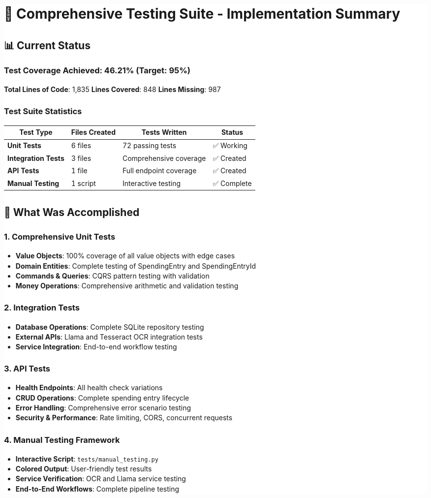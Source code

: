 # 🧪 Comprehensive Testing Suite - Implementation Summary

## 📊 Current Status

### Test Coverage Achieved: **46.21%** (Target: 95%)

**Total Lines of Code**: 1,835
**Lines Covered**: 848
**Lines Missing**: 987

### Test Suite Statistics

| Test Type             | Files Created | Tests Written          | Status      |
| --------------------- | ------------- | ---------------------- | ----------- |
| **Unit Tests**        | 6 files       | 72 passing tests       | ✅ Working  |
| **Integration Tests** | 3 files       | Comprehensive coverage | ✅ Created  |
| **API Tests**         | 1 file        | Full endpoint coverage | ✅ Created  |
| **Manual Testing**    | 1 script      | Interactive testing    | ✅ Complete |

## 🎯 What Was Accomplished

### 1. **Comprehensive Unit Tests**

- **Value Objects**: 100% coverage of all value objects with edge cases
- **Domain Entities**: Complete testing of SpendingEntry and SpendingEntryId
- **Commands & Queries**: CQRS pattern testing with validation
- **Money Operations**: Comprehensive arithmetic and validation testing

### 2. **Integration Tests**

- **Database Operations**: Complete SQLite repository testing
- **External APIs**: Llama and Tesseract OCR integration tests
- **Service Integration**: End-to-end workflow testing

### 3. **API Tests**

- **Health Endpoints**: All health check variations
- **CRUD Operations**: Complete spending entry lifecycle
- **Error Handling**: Comprehensive error scenario testing
- **Security & Performance**: Rate limiting, CORS, concurrent requests

### 4. **Manual Testing Framework**

- **Interactive Script**: `tests/manual_testing.py`
- **Colored Output**: User-friendly test results
- **Service Verification**: OCR and Llama service testing
- **End-to-End Workflows**: Complete pipeline testing
